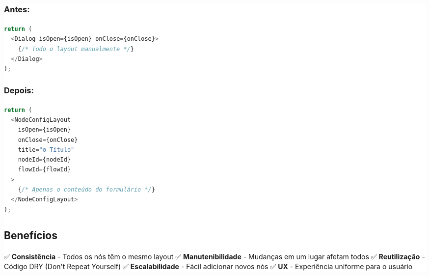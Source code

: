 ### Antes:

```typescript
return (
  <Dialog isOpen={isOpen} onClose={onClose}>
    {/* Todo o layout manualmente */}
  </Dialog>
);
```

### Depois:

```typescript
return (
  <NodeConfigLayout
    isOpen={isOpen}
    onClose={onClose}
    title="⚙️ Título"
    nodeId={nodeId}
    flowId={flowId}
  >
    {/* Apenas o conteúdo do formulário */}
  </NodeConfigLayout>
);
```

## Benefícios

✅ **Consistência** - Todos os nós têm o mesmo layout
✅ **Manutenibilidade** - Mudanças em um lugar afetam todos
✅ **Reutilização** - Código DRY (Don't Repeat Yourself)
✅ **Escalabilidade** - Fácil adicionar novos nós
✅ **UX** - Experiência uniforme para o usuário
